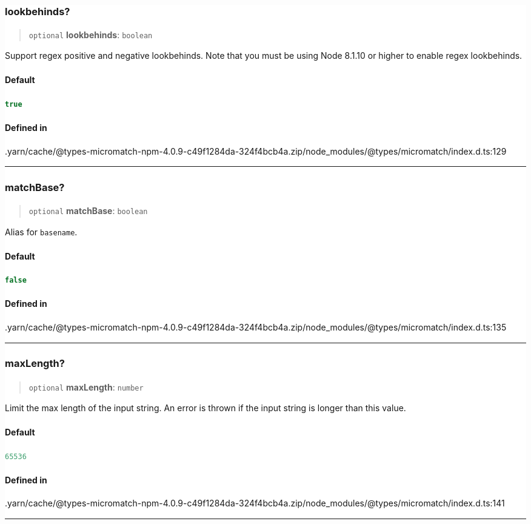 ### lookbehinds?

> `optional` **lookbehinds**: `boolean`

Support regex positive and negative lookbehinds. Note that you must be using Node 8.1.10 or higher to enable regex lookbehinds.

#### Default

```ts
true
```

#### Defined in

.yarn/cache/@types-micromatch-npm-4.0.9-c49f1284da-324f4bcb4a.zip/node\_modules/@types/micromatch/index.d.ts:129

***

### matchBase?

> `optional` **matchBase**: `boolean`

Alias for `basename`.

#### Default

```ts
false
```

#### Defined in

.yarn/cache/@types-micromatch-npm-4.0.9-c49f1284da-324f4bcb4a.zip/node\_modules/@types/micromatch/index.d.ts:135

***

### maxLength?

> `optional` **maxLength**: `number`

Limit the max length of the input string. An error is thrown if the input string is longer than this value.

#### Default

```ts
65536
```

#### Defined in

.yarn/cache/@types-micromatch-npm-4.0.9-c49f1284da-324f4bcb4a.zip/node\_modules/@types/micromatch/index.d.ts:141

***
